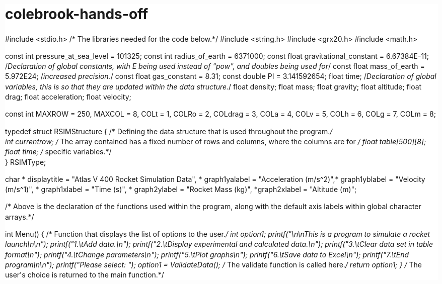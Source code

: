 colebrook-hands-off
===================

#include <stdio.h>          /* The libraries needed for the code below.*/
#include <string.h>
#include <grx20.h>
#include <math.h>


const int pressure_at_sea_level = 101325;
const int radius_of_earth = 6371000;
const float gravitational_constant = 6.67384E-11;       /*Declaration of global constants, with E being used instead of "pow", and doubles being used for*/
const float mass_of_earth = 5.972E24;                   /*increased precision.*/
const float gas_constant = 8.31;
const double PI = 3.141592654;
float time;                                             /*Declaration of global variables, this is so that they are updated within the data structure.*/
float density;
float mass;
float gravity;
float altitude;
float drag;
float acceleration;
float velocity;
 
const int MAXROW = 250, MAXCOL = 8, COLt = 1, COLRo = 2, COLdrag = 3, COLa = 4, COLv = 5, COLh = 6, COLg = 7, COLm = 8;	


typedef struct	RSIMStructure {     /* Defining the data structure that is used throughout the program.*/               
    int	currentrow;                     /* The array contained has a fixed number of rows and columns, where the columns are for */
    float table[500][8]; 
    float time;              /* specific variables.*/                  
 }  RSIMType;

   
char * displaytitle = "Atlas V 400 Rocket Simulation Data", * graph1yalabel = "Acceleration (m/s^2)",* graph1yblabel = "Velocity (m/s^1)", * graph1xlabel = "Time (s)", * graph2ylabel = "Rocket Mass (kg)", *graph2xlabel = "Altitude (m)";


/* Above is the declaration of the functions used within the program, along with the default axis labels within global character arrays.*/



int Menu() {                                            /* Function that displays the list of options to the user.*/
    int option1;
    printf("\n\nThis is a program to simulate a rocket launch\n\n");
    printf("1.\tAdd data.\n");
    printf("2.\tDisplay experimental and calculated data.\n");
    printf("3.\tClear data set in table format\n");
    printf("4.\tChange parameters\n");
    printf("5.\tPlot graphs\n");
    printf("6.\tSave data to Excel\n");
    printf("7.\tEnd program\n\n");
    printf("Please select: ");
    option1 = ValidateData();          /* The validate function is called here.*/
    return option1; }                    /* The user's choice is returned to the main function.*/
